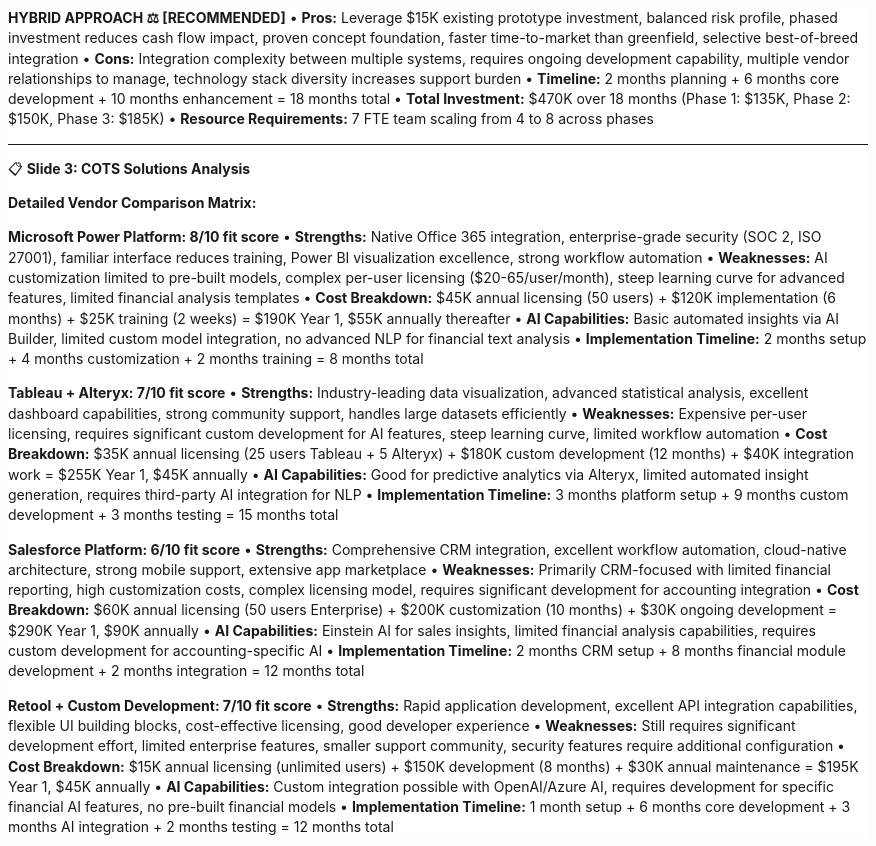 **HYBRID APPROACH ⚖️ [RECOMMENDED]**
• **Pros:** Leverage $15K existing prototype investment, balanced risk profile, phased investment reduces cash flow impact, proven concept foundation, faster time-to-market than greenfield, selective best-of-breed integration
• **Cons:** Integration complexity between multiple systems, requires ongoing development capability, multiple vendor relationships to manage, technology stack diversity increases support burden
• **Timeline:** 2 months planning + 6 months core development + 10 months enhancement = 18 months total
• **Total Investment:** $470K over 18 months (Phase 1: $135K, Phase 2: $150K, Phase 3: $185K)
• **Resource Requirements:** 7 FTE team scaling from 4 to 8 across phases

---

📋 **Slide 3: COTS Solutions Analysis**

**Detailed Vendor Comparison Matrix:**

**Microsoft Power Platform: 8/10 fit score**
• **Strengths:** Native Office 365 integration, enterprise-grade security (SOC 2, ISO 27001), familiar interface reduces training, Power BI visualization excellence, strong workflow automation
• **Weaknesses:** AI customization limited to pre-built models, complex per-user licensing ($20-65/user/month), steep learning curve for advanced features, limited financial analysis templates
• **Cost Breakdown:** $45K annual licensing (50 users) + $120K implementation (6 months) + $25K training (2 weeks) = $190K Year 1, $55K annually thereafter
• **AI Capabilities:** Basic automated insights via AI Builder, limited custom model integration, no advanced NLP for financial text analysis
• **Implementation Timeline:** 2 months setup + 4 months customization + 2 months training = 8 months total

**Tableau + Alteryx: 7/10 fit score**
• **Strengths:** Industry-leading data visualization, advanced statistical analysis, excellent dashboard capabilities, strong community support, handles large datasets efficiently
• **Weaknesses:** Expensive per-user licensing, requires significant custom development for AI features, steep learning curve, limited workflow automation
• **Cost Breakdown:** $35K annual licensing (25 users Tableau + 5 Alteryx) + $180K custom development (12 months) + $40K integration work = $255K Year 1, $45K annually
• **AI Capabilities:** Good for predictive analytics via Alteryx, limited automated insight generation, requires third-party AI integration for NLP
• **Implementation Timeline:** 3 months platform setup + 9 months custom development + 3 months testing = 15 months total

**Salesforce Platform: 6/10 fit score**
• **Strengths:** Comprehensive CRM integration, excellent workflow automation, cloud-native architecture, strong mobile support, extensive app marketplace
• **Weaknesses:** Primarily CRM-focused with limited financial reporting, high customization costs, complex licensing model, requires significant development for accounting integration
• **Cost Breakdown:** $60K annual licensing (50 users Enterprise) + $200K customization (10 months) + $30K ongoing development = $290K Year 1, $90K annually
• **AI Capabilities:** Einstein AI for sales insights, limited financial analysis capabilities, requires custom development for accounting-specific AI
• **Implementation Timeline:** 2 months CRM setup + 8 months financial module development + 2 months integration = 12 months total

**Retool + Custom Development: 7/10 fit score**
• **Strengths:** Rapid application development, excellent API integration capabilities, flexible UI building blocks, cost-effective licensing, good developer experience
• **Weaknesses:** Still requires significant development effort, limited enterprise features, smaller support community, security features require additional configuration
• **Cost Breakdown:** $15K annual licensing (unlimited users) + $150K development (8 months) + $30K annual maintenance = $195K Year 1, $45K annually
• **AI Capabilities:** Custom integration possible with OpenAI/Azure AI, requires development for specific financial AI features, no pre-built financial models
• **Implementation Timeline:** 1 month setup + 6 months core development + 3 months AI integration + 2 months testing = 12 months total
